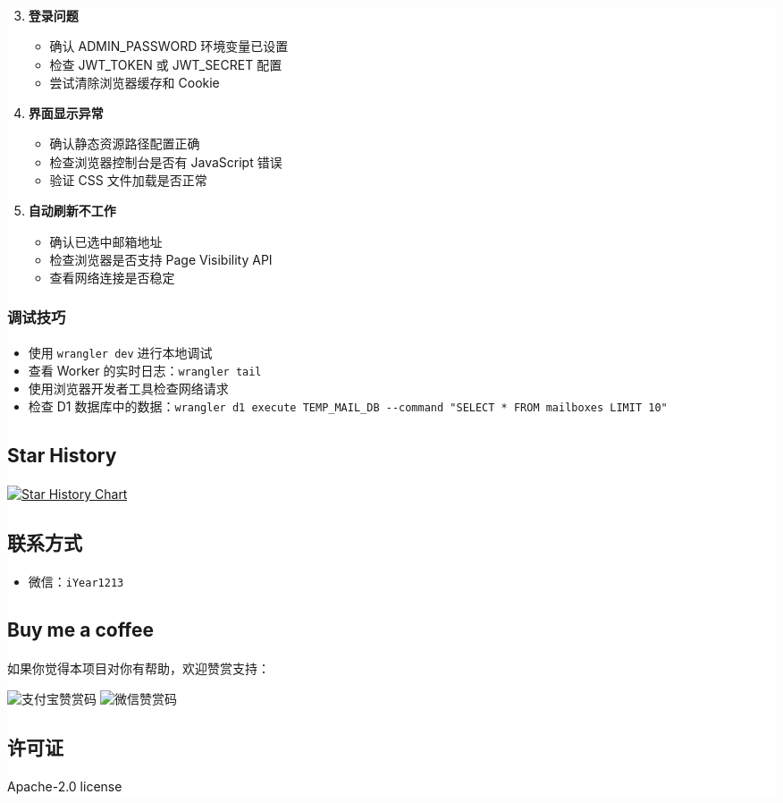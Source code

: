 3. **登录问题**
   - 确认 ADMIN_PASSWORD 环境变量已设置
   - 检查 JWT_TOKEN 或 JWT_SECRET 配置
   - 尝试清除浏览器缓存和 Cookie

4. **界面显示异常**
   - 确认静态资源路径配置正确
   - 检查浏览器控制台是否有 JavaScript 错误
   - 验证 CSS 文件加载是否正常

5. **自动刷新不工作**
   - 确认已选中邮箱地址
   - 检查浏览器是否支持 Page Visibility API
   - 查看网络连接是否稳定

### 调试技巧
- 使用 `wrangler dev` 进行本地调试
- 查看 Worker 的实时日志：`wrangler tail`
- 使用浏览器开发者工具检查网络请求
- 检查 D1 数据库中的数据：`wrangler d1 execute TEMP_MAIL_DB --command "SELECT * FROM mailboxes LIMIT 10"`

## Star History

[![Star History Chart](https://api.star-history.com/svg?repos=idinging/freemail&type=Date)](https://www.star-history.com/#idinging/freemail&Date)

## 联系方式

- 微信：`iYear1213`

## Buy me a coffee

如果你觉得本项目对你有帮助，欢迎赞赏支持：

<p align="left">
  <img src="pic/alipay.jpg" alt="支付宝赞赏码" height="400" />
  <img src="pic/weichat.jpg" alt="微信赞赏码" height="400" />
</p>


## 许可证

Apache-2.0 license
